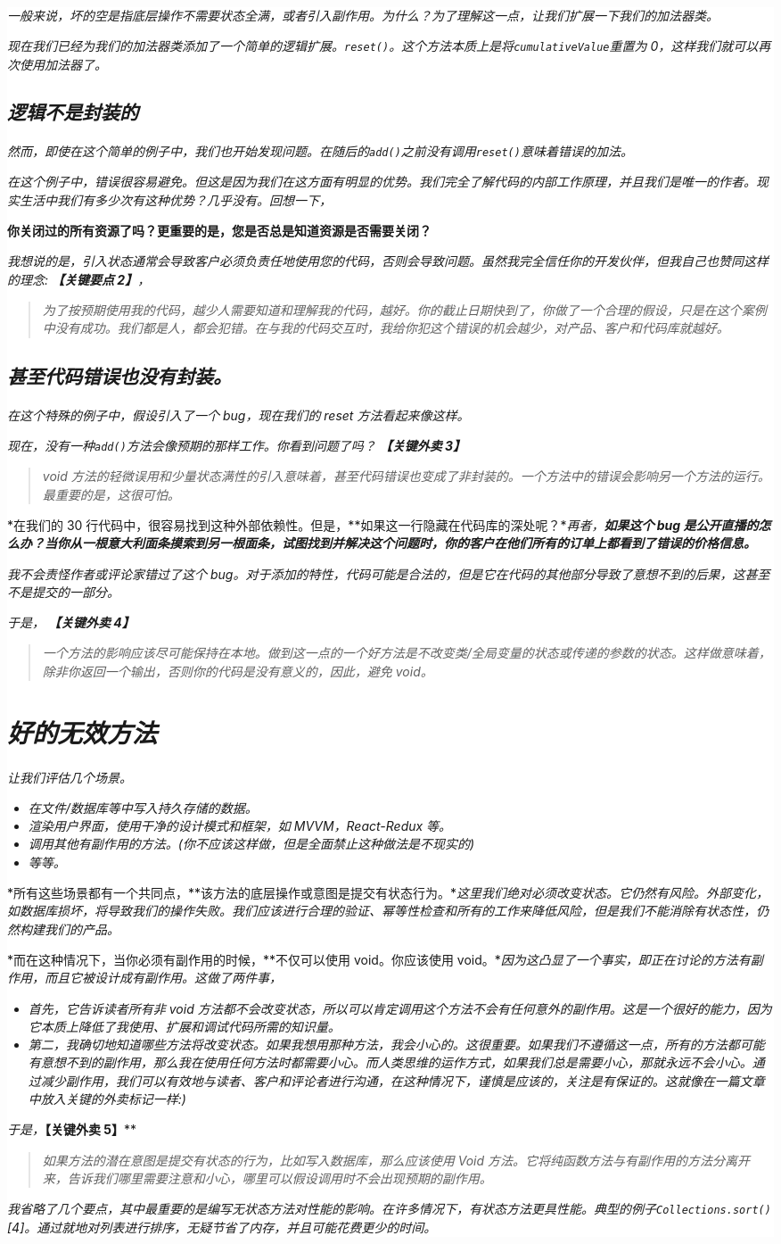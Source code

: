 *一般来说，坏的空是指底层操作不需要状态全满，或者引入副作用。为什么？为了理解这一点，让我们扩展一下我们的加法器类。*

*现在我们已经为我们的加法器类添加了一个简单的逻辑扩展。`reset()`。这个方法本质上是将`cumulativeValue`重置为 0，这样我们就可以再次使用加法器了。*

## *逻辑不是封装的*

*然而，即使在这个简单的例子中，我们也开始发现问题。在随后的`add()`之前没有调用`reset()`意味着错误的加法。*

*在这个例子中，错误很容易避免。但这是因为我们在这方面有明显的优势。我们完全了解代码的内部工作原理，并且我们是唯一的作者。现实生活中我们有多少次有这种优势？几乎没有。回想一下，*

**你关闭过的所有资源了吗？更重要的是，您是否总是知道资源是否需要关闭？**

*我想说的是，引入状态通常会导致客户必须负责任地使用您的代码，否则会导致问题。虽然我完全信任你的开发伙伴，但我自己也赞同这样的理念: ***【关键要点 2】***，*

> *为了按预期使用我的代码，越少人需要知道和理解我的代码，越好。你的截止日期快到了，你做了一个合理的假设，只是在这个案例中没有成功。我们都是人，都会犯错。在与我的代码交互时，我给你犯这个错误的机会越少，对产品、客户和代码库就越好。*

## *甚至代码错误也没有封装。*

*在这个特殊的例子中，假设引入了一个 bug，现在我们的 reset 方法看起来像这样。*

*现在，没有一种`add()`方法会像预期的那样工作。你看到问题了吗？ ***【关键外卖 3】****

> *void 方法的轻微误用和少量状态满性的引入意味着，甚至代码错误也变成了非封装的。一个方法中的错误会影响另一个方法的运行。最重要的是，这很可怕。*

*在我们的 30 行代码中，很容易找到这种外部依赖性。但是，**如果这一行隐藏在代码库的深处呢？**再者，**如果这个 bug 是公开直播的怎么办？当你从一根意大利面条摸索到另一根面条，试图找到并解决这个问题时，你的客户在他们所有的订单上都看到了错误的价格信息。***

*我不会责怪作者或评论家错过了这个 bug。对于添加的特性，代码可能是合法的，但是它在代码的其他部分导致了意想不到的后果，这甚至不是提交的一部分。*

*于是， ***【关键外卖 4】****

> *一个方法的影响应该尽可能保持在本地。做到这一点的一个好方法是不改变类/全局变量的状态或传递的参数的状态。这样做意味着，除非你返回一个输出，否则你的代码是没有意义的，因此，避免 void。*

# *好的无效方法*

*让我们评估几个场景。*

*   *在文件/数据库等中写入持久存储的数据。*
*   *渲染用户界面，使用干净的设计模式和框架，如 MVVM，React-Redux 等。*
*   *调用其他有副作用的方法。(你不应该这样做，但是全面禁止这种做法是不现实的)*
*   *等等。*

*所有这些场景都有一个共同点，**该方法的底层操作或意图是提交有状态行为。**这里我们绝对必须改变状态。它仍然有风险。外部变化，如数据库损坏，将导致我们的操作失败。我们应该进行合理的验证、幂等性检查和所有的工作来降低风险，但是我们不能消除有状态性，仍然构建我们的产品。*

*而在这种情况下，当你必须有副作用的时候，**不仅可以使用 void。你应该使用 void。**因为这凸显了一个事实，即正在讨论的方法有副作用，而且它被设计成有副作用。这做了两件事，*

*   *首先，它告诉读者所有非 void 方法都不会改变状态，所以可以肯定调用这个方法不会有任何意外的副作用。这是一个很好的能力，因为它本质上降低了我使用、扩展和调试代码所需的知识量。*
*   *第二，我确切地知道哪些方法将改变状态。如果我想用那种方法，我会小心的。这很重要。如果我们不遵循这一点，所有的方法都可能有意想不到的副作用，那么我在使用任何方法时都需要小心。而人类思维的运作方式，如果我们总是需要小心，那就永远不会小心。通过减少副作用，我们可以有效地与读者、客户和评论者进行沟通，在这种情况下，谨慎是应该的，关注是有保证的。*这就像在一篇文章中放入关键的外卖标记一样:)**

*于是，***【关键外卖 5】****

> *如果方法的潜在意图是提交有状态的行为，比如写入数据库，那么应该使用 Void 方法。它将纯函数方法与有副作用的方法分离开来，告诉我们哪里需要注意和小心，哪里可以假设调用时不会出现预期的副作用。*

*我省略了几个要点，其中最重要的是编写无状态方法对性能的影响。在许多情况下，有状态方法更具性能。典型的例子`Collections.sort()` [4]。通过就地对列表进行排序，无疑节省了内存，并且可能花费更少的时间。*
